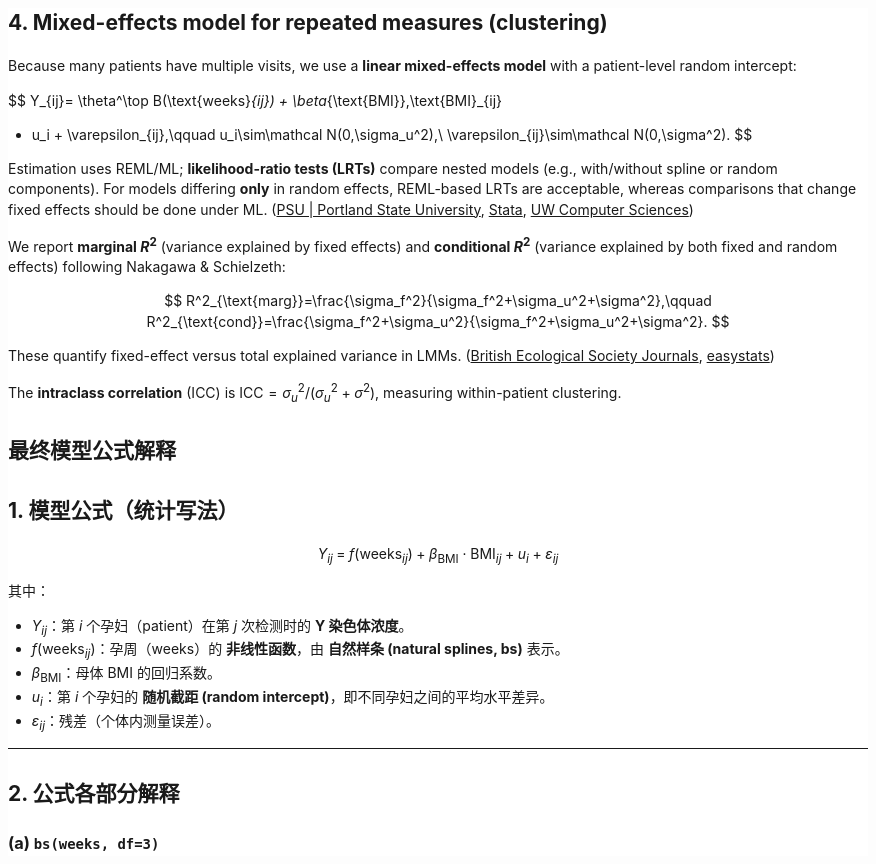 ## 4. Mixed-effects model for repeated measures (clustering)

Because many patients have multiple visits, we use a **linear mixed-effects model** with a patient-level random intercept:

$$
Y_{ij}= \theta^\top B(\text{weeks}_{ij}) + \beta_{\text{BMI}}\,\text{BMI}_{ij}
+ u_i + \varepsilon_{ij},\qquad
u_i\sim\mathcal N(0,\sigma_u^2),\ \varepsilon_{ij}\sim\mathcal N(0,\sigma^2).
$$

Estimation uses REML/ML; **likelihood-ratio tests (LRTs)** compare nested models (e.g., with/without spline or random components). For models differing **only** in random effects, REML-based LRTs are acceptable, whereas comparisons that change fixed effects should be done under ML. ([PSU | Portland State University][3], [Stata][4], [UW Computer Sciences][5])

We report **marginal $R^2$** (variance explained by fixed effects) and **conditional $R^2$** (variance explained by both fixed and random effects) following Nakagawa & Schielzeth:

$$
R^2_{\text{marg}}=\frac{\sigma_f^2}{\sigma_f^2+\sigma_u^2+\sigma^2},\qquad
R^2_{\text{cond}}=\frac{\sigma_f^2+\sigma_u^2}{\sigma_f^2+\sigma_u^2+\sigma^2}.
$$

These quantify fixed-effect versus total explained variance in LMMs. ([British Ecological Society Journals][6], [easystats][7])

The **intraclass correlation** (ICC) is $\mathrm{ICC}=\sigma_u^2/(\sigma_u^2+\sigma^2)$, measuring within-patient clustering.

## 最终模型公式解释

## 1. 模型公式（统计写法）

$$
Y_{ij} \;=\; f(\text{weeks}_{ij}) \;+\; \beta_{\text{BMI}} \cdot \text{BMI}_{ij} \;+\; u_i \;+\; \varepsilon_{ij}
$$

其中：

* $Y_{ij}$：第 $i$ 个孕妇（patient）在第 $j$ 次检测时的 **Y 染色体浓度**。
* $f(\text{weeks}_{ij})$：孕周（weeks）的 **非线性函数**，由 **自然样条 (natural splines, bs)** 表示。
* $\beta_{\text{BMI}}$：母体 BMI 的回归系数。
* $u_i$：第 $i$ 个孕妇的 **随机截距 (random intercept)**，即不同孕妇之间的平均水平差异。
* $\varepsilon_{ij}$：残差（个体内测量误差）。

---

## 2. 公式各部分解释

### (a) `bs(weeks, df=3)`


[1]: https://patsy.readthedocs.io/en/latest/spline-regression.html?utm_source=chatgpt.com "Spline regression — patsy 0.5.1+dev documentation"
[2]: https://bookdown.org/ssjackson300/Machine-Learning-Lecture-Notes/splines.html?utm_source=chatgpt.com "Chapter 9 Splines | Machine Learning"
[3]: https://web.pdx.edu/~newsomj/mlrclass/ho_LR%20tests.pdf?utm_source=chatgpt.com "Random Effects Likelihood RatioTest Examples"
[4]: https://www.stata.com/manuals/memixed.pdf?utm_source=chatgpt.com "Multilevel mixed-effects linear regression"
[5]: https://pages.stat.wisc.edu/~ane/st572/notes/lec21.pdf?utm_source=chatgpt.com "Testing random effects"
[6]: https://besjournals.onlinelibrary.wiley.com/doi/pdf/10.1111/j.2041-210x.2012.00261.x?utm_source=chatgpt.com "A general and simple method for obtaining R2 from ..."
[7]: https://easystats.github.io/performance/reference/r2_nakagawa.html?utm_source=chatgpt.com "Nakagawa's R2 for mixed models — r2_nakagawa - easystats"
[8]: https://bookdown.org/mike/data_analysis/sec-linear-mixed-models.html?utm_source=chatgpt.com "Chapter 8 Linear Mixed Models | A Guide on Data Analysis"